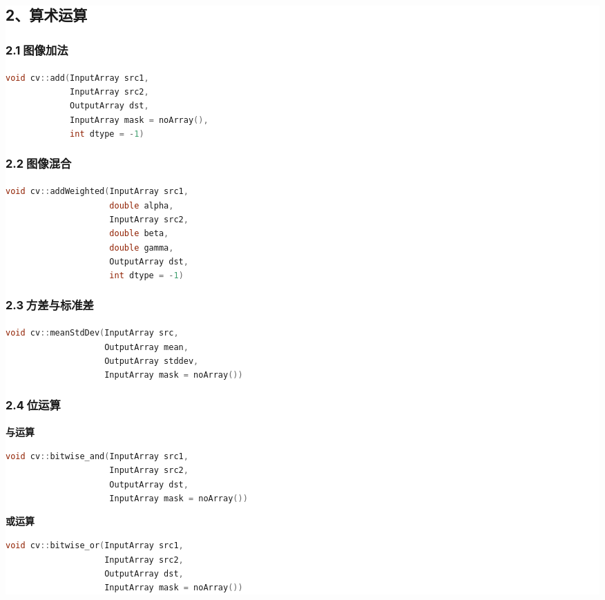 ## 2、算术运算

### 2.1 图像加法

```C++
void cv::add(InputArray src1,
             InputArray src2,
             OutputArray dst,
             InputArray mask = noArray(),
             int dtype = -1)
```



### 2.2 图像混合

```C++
void cv::addWeighted(InputArray src1,
                     double alpha,
                     InputArray src2,
                     double beta,
                     double gamma,
                     OutputArray dst,
                     int dtype = -1)
```



### 2.3 方差与标准差

```C++
void cv::meanStdDev(InputArray src,
                    OutputArray mean,
                    OutputArray stddev,
                    InputArray mask = noArray())
```



### 2.4 位运算

**与运算**

```C++
void cv::bitwise_and(InputArray src1,
                     InputArray src2,
                     OutputArray dst,
                     InputArray mask = noArray())
```



**或运算**

```C++
void cv::bitwise_or(InputArray src1,
                    InputArray src2,
                    OutputArray dst,
                    InputArray mask = noArray())
```
